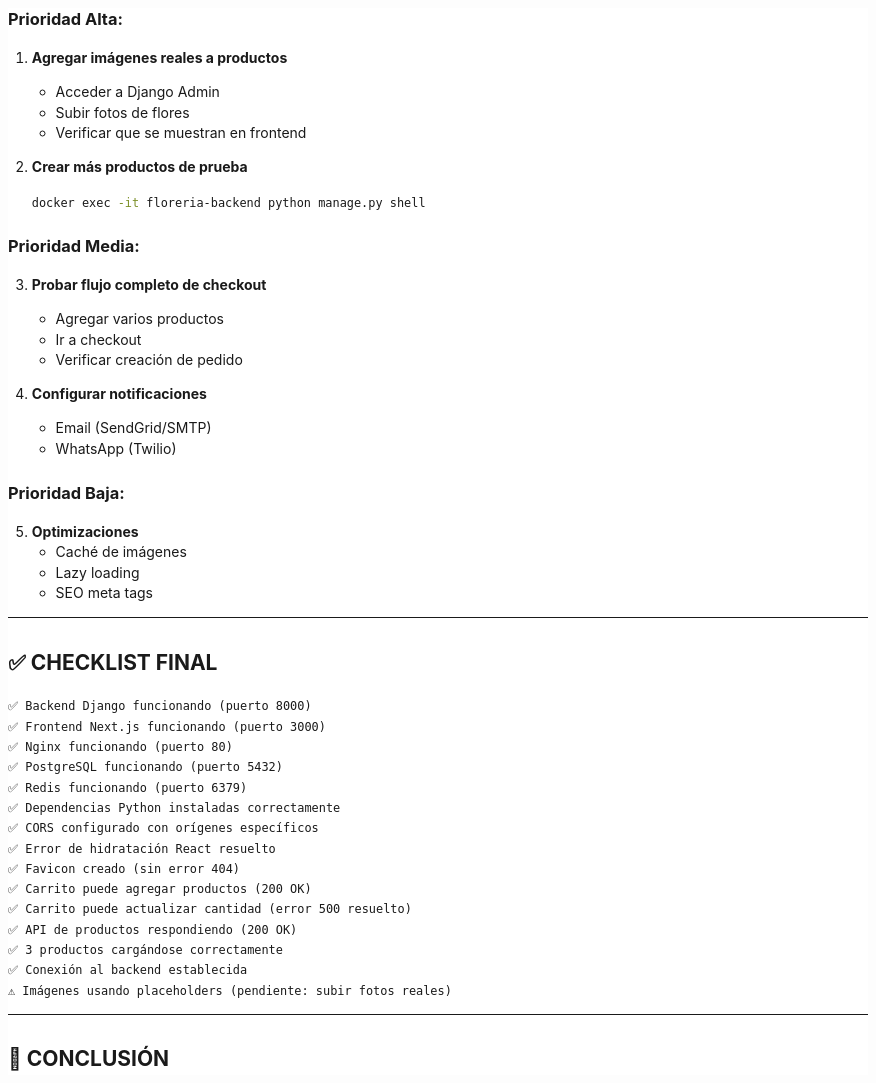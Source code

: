 ### Prioridad Alta:
1. **Agregar imágenes reales a productos**
   - Acceder a Django Admin
   - Subir fotos de flores
   - Verificar que se muestran en frontend

2. **Crear más productos de prueba**
   ```bash
   docker exec -it floreria-backend python manage.py shell
   ```

### Prioridad Media:
3. **Probar flujo completo de checkout**
   - Agregar varios productos
   - Ir a checkout
   - Verificar creación de pedido

4. **Configurar notificaciones**
   - Email (SendGrid/SMTP)
   - WhatsApp (Twilio)

### Prioridad Baja:
5. **Optimizaciones**
   - Caché de imágenes
   - Lazy loading
   - SEO meta tags

---

## ✅ CHECKLIST FINAL

```
✅ Backend Django funcionando (puerto 8000)
✅ Frontend Next.js funcionando (puerto 3000)
✅ Nginx funcionando (puerto 80)
✅ PostgreSQL funcionando (puerto 5432)
✅ Redis funcionando (puerto 6379)
✅ Dependencias Python instaladas correctamente
✅ CORS configurado con orígenes específicos
✅ Error de hidratación React resuelto
✅ Favicon creado (sin error 404)
✅ Carrito puede agregar productos (200 OK)
✅ Carrito puede actualizar cantidad (error 500 resuelto)
✅ API de productos respondiendo (200 OK)
✅ 3 productos cargándose correctamente
✅ Conexión al backend establecida
⚠️ Imágenes usando placeholders (pendiente: subir fotos reales)
```

---

## 🎉 CONCLUSIÓN

